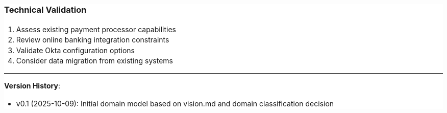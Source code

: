 ### Technical Validation
1. Assess existing payment processor capabilities
2. Review online banking integration constraints
3. Validate Okta configuration options
4. Consider data migration from existing systems

---

**Version History**:
- v0.1 (2025-10-09): Initial domain model based on vision.md and domain classification decision
